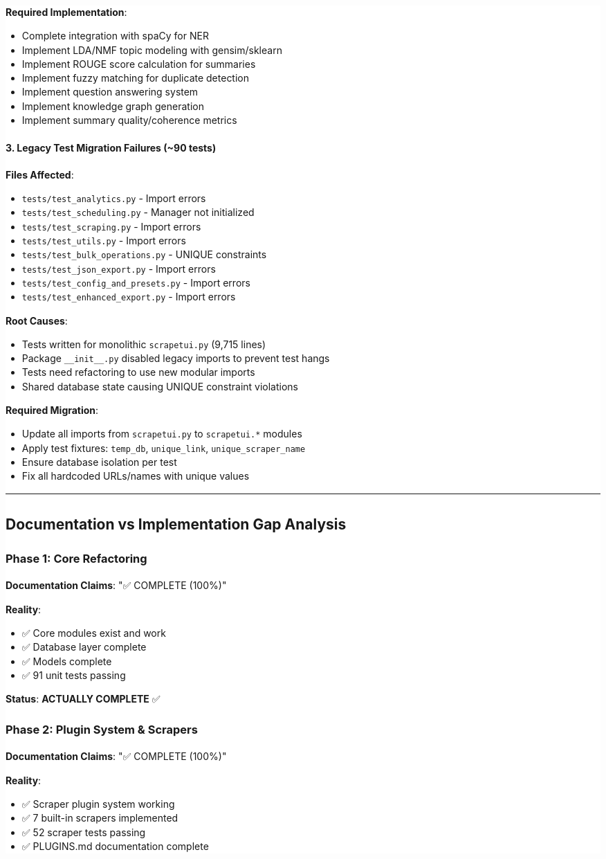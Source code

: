 **Required Implementation**:
- Complete integration with spaCy for NER
- Implement LDA/NMF topic modeling with gensim/sklearn
- Implement ROUGE score calculation for summaries
- Implement fuzzy matching for duplicate detection
- Implement question answering system
- Implement knowledge graph generation
- Implement summary quality/coherence metrics

#### 3. Legacy Test Migration Failures (~90 tests)

**Files Affected**:
- `tests/test_analytics.py` - Import errors
- `tests/test_scheduling.py` - Manager not initialized
- `tests/test_scraping.py` - Import errors
- `tests/test_utils.py` - Import errors
- `tests/test_bulk_operations.py` - UNIQUE constraints
- `tests/test_json_export.py` - Import errors
- `tests/test_config_and_presets.py` - Import errors
- `tests/test_enhanced_export.py` - Import errors

**Root Causes**:
- Tests written for monolithic `scrapetui.py` (9,715 lines)
- Package `__init__.py` disabled legacy imports to prevent test hangs
- Tests need refactoring to use new modular imports
- Shared database state causing UNIQUE constraint violations

**Required Migration**:
- Update all imports from `scrapetui.py` to `scrapetui.*` modules
- Apply test fixtures: `temp_db`, `unique_link`, `unique_scraper_name`
- Ensure database isolation per test
- Fix all hardcoded URLs/names with unique values

---

## Documentation vs Implementation Gap Analysis

### Phase 1: Core Refactoring

**Documentation Claims**: "✅ COMPLETE (100%)"

**Reality**:
- ✅ Core modules exist and work
- ✅ Database layer complete
- ✅ Models complete
- ✅ 91 unit tests passing

**Status**: **ACTUALLY COMPLETE** ✅

### Phase 2: Plugin System & Scrapers

**Documentation Claims**: "✅ COMPLETE (100%)"

**Reality**:
- ✅ Scraper plugin system working
- ✅ 7 built-in scrapers implemented
- ✅ 52 scraper tests passing
- ✅ PLUGINS.md documentation complete
